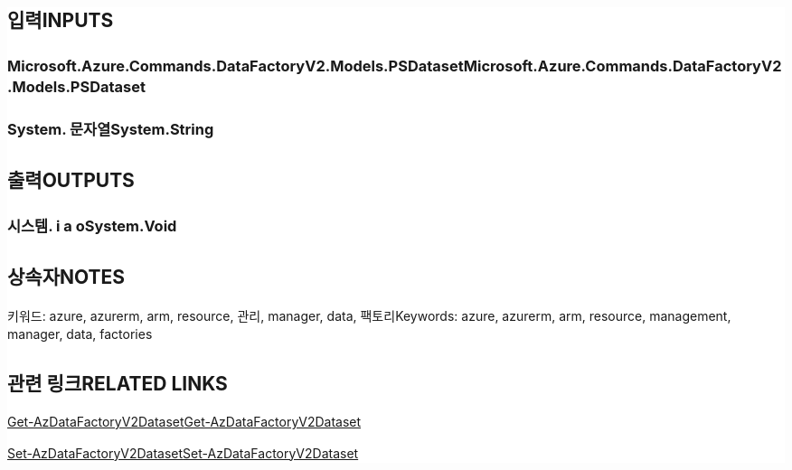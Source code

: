 ## <span data-ttu-id="77148-138">입력</span><span class="sxs-lookup"><span data-stu-id="77148-138">INPUTS</span></span>

### <span data-ttu-id="77148-139">Microsoft.Azure.Commands.DataFactoryV2.Models.PSDataset</span><span class="sxs-lookup"><span data-stu-id="77148-139">Microsoft.Azure.Commands.DataFactoryV2.Models.PSDataset</span></span>

### <span data-ttu-id="77148-140">System. 문자열</span><span class="sxs-lookup"><span data-stu-id="77148-140">System.String</span></span>

## <span data-ttu-id="77148-141">출력</span><span class="sxs-lookup"><span data-stu-id="77148-141">OUTPUTS</span></span>

### <span data-ttu-id="77148-142">시스템. i a o</span><span class="sxs-lookup"><span data-stu-id="77148-142">System.Void</span></span>

## <span data-ttu-id="77148-143">상속자</span><span class="sxs-lookup"><span data-stu-id="77148-143">NOTES</span></span>
<span data-ttu-id="77148-144">키워드: azure, azurerm, arm, resource, 관리, manager, data, 팩토리</span><span class="sxs-lookup"><span data-stu-id="77148-144">Keywords: azure, azurerm, arm, resource, management, manager, data, factories</span></span>

## <span data-ttu-id="77148-145">관련 링크</span><span class="sxs-lookup"><span data-stu-id="77148-145">RELATED LINKS</span></span>

[<span data-ttu-id="77148-146">Get-AzDataFactoryV2Dataset</span><span class="sxs-lookup"><span data-stu-id="77148-146">Get-AzDataFactoryV2Dataset</span></span>]()

[<span data-ttu-id="77148-147">Set-AzDataFactoryV2Dataset</span><span class="sxs-lookup"><span data-stu-id="77148-147">Set-AzDataFactoryV2Dataset</span></span>]()
